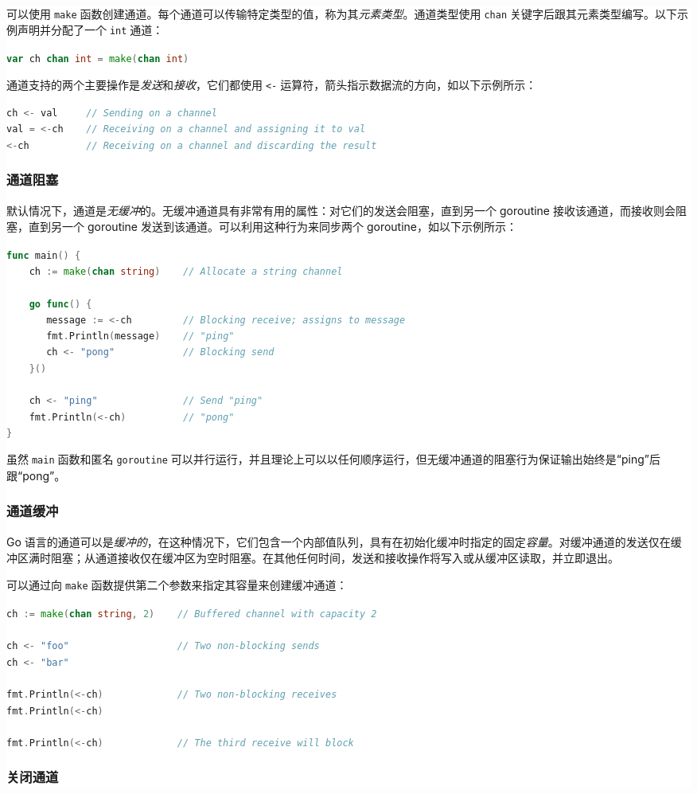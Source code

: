 可以使用 `make` 函数创建通道。每个通道可以传输特定类型的值，称为其*元素类型*。通道类型使用 `chan` 关键字后跟其元素类型编写。以下示例声明并分配了一个 `int` 通道：

```go
var ch chan int = make(chan int)
```

通道支持的两个主要操作是*发送*和*接收*，它们都使用 `<-` 运算符，箭头指示数据流的方向，如以下示例所示：

```go
ch <- val     // Sending on a channel
val = <-ch    // Receiving on a channel and assigning it to val
<-ch          // Receiving on a channel and discarding the result
```

### 通道阻塞

默认情况下，通道是*无缓冲*的。无缓冲通道具有非常有用的属性：对它们的发送会阻塞，直到另一个 goroutine 接收该通道，而接收则会阻塞，直到另一个 goroutine 发送到该通道。可以利用这种行为来同步两个 goroutine，如以下示例所示：

```go
func main() {
    ch := make(chan string)    // Allocate a string channel

    go func() {
       message := <-ch         // Blocking receive; assigns to message
       fmt.Println(message)    // "ping"
       ch <- "pong"            // Blocking send
    }()

    ch <- "ping"               // Send "ping"
    fmt.Println(<-ch)          // "pong"
}
```

虽然 `main` 函数和匿名 `goroutine` 可以并行运行，并且理论上可以以任何顺序运行，但无缓冲通道的阻塞行为保证输出始终是“ping”后跟“pong”。

### 通道缓冲

Go 语言的通道可以是*缓冲的*，在这种情况下，它们包含一个内部值队列，具有在初始化缓冲时指定的固定*容量*。对缓冲通道的发送仅在缓冲区满时阻塞；从通道接收仅在缓冲区为空时阻塞。在其他任何时间，发送和接收操作将写入或从缓冲区读取，并立即退出。

可以通过向 `make` 函数提供第二个参数来指定其容量来创建缓冲通道：

```go
ch := make(chan string, 2)    // Buffered channel with capacity 2

ch <- "foo"                   // Two non-blocking sends
ch <- "bar"

fmt.Println(<-ch)             // Two non-blocking receives
fmt.Println(<-ch)

fmt.Println(<-ch)             // The third receive will block
```

### 关闭通道
